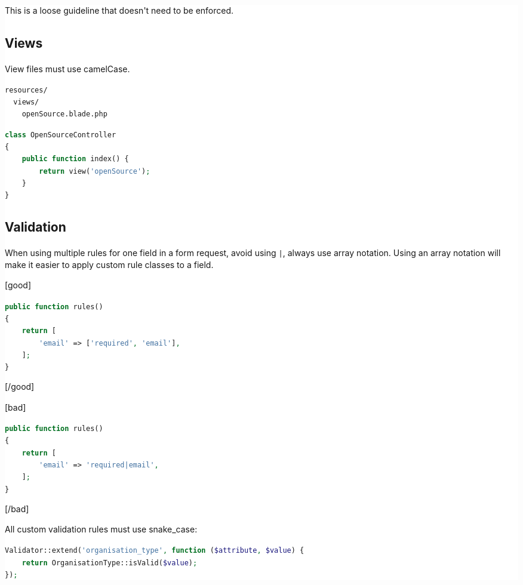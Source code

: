 This is a loose guideline that doesn't need to be enforced.

## Views

View files must use camelCase.

```
resources/
  views/
    openSource.blade.php
```

```php
class OpenSourceController
{
    public function index() {
        return view('openSource');
    }
}
```

## Validation

When using multiple rules for one field in a form request, avoid using `|`, always use array notation. Using an array notation will make it easier to apply custom rule classes to a field.

[good]
```php
public function rules()
{
    return [
        'email' => ['required', 'email'],
    ];
}
```
[/good]

[bad]
```php
public function rules()
{
    return [
        'email' => 'required|email',
    ];
}
```
[/bad]


All custom validation rules must use snake_case:

```php
Validator::extend('organisation_type', function ($attribute, $value) {
    return OrganisationType::isValid($value);
});
```
